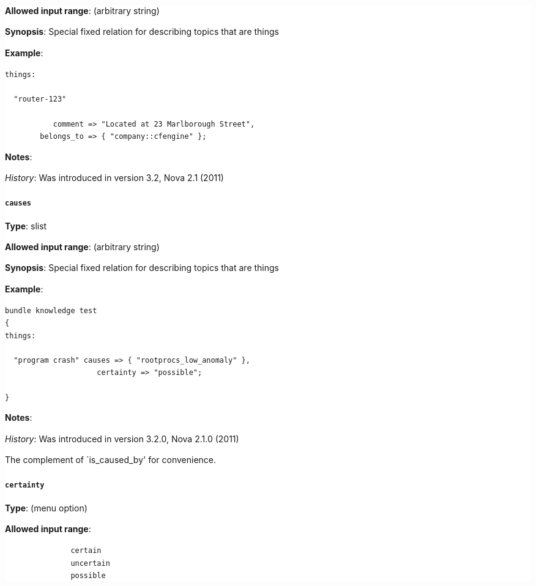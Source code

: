 **Allowed input range**: (arbitrary string)

**Synopsis**: Special fixed relation for describing topics that are
things

**Example**:  
   

```
things:

  "router-123" 

           comment => "Located at 23 Marlborough Street",
        belongs_to => { "company::cfengine" };
```

**Notes**:  
   

*History*: Was introduced in version 3.2, Nova 2.1 (2011)

#### `causes`

**Type**: slist

**Allowed input range**: (arbitrary string)

**Synopsis**: Special fixed relation for describing topics that are
things

**Example**:  
   

```
bundle knowledge test
{
things:

  "program crash" causes => { "rootprocs_low_anomaly" },
                     certainty => "possible";

}
```

**Notes**:  
   

*History*: Was introduced in version 3.2.0, Nova 2.1.0 (2011)

The complement of \`is\_caused\_by' for convenience.

#### `certainty`

**Type**: (menu option)

**Allowed input range**:   

```
               certain
               uncertain
               possible
```
